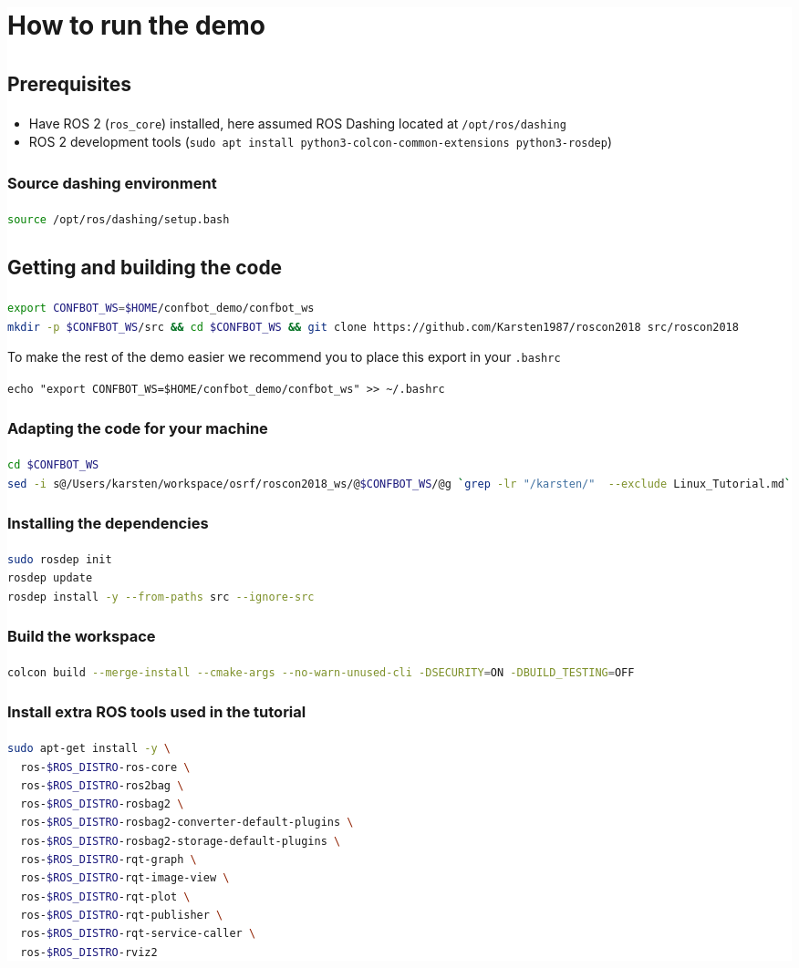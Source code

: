 # How to run the demo

## Prerequisites

- Have ROS 2 (`ros_core`) installed, here assumed ROS Dashing located at `/opt/ros/dashing`
- ROS 2 development tools (`sudo apt install python3-colcon-common-extensions python3-rosdep`)

### Source dashing environment
```bash
source /opt/ros/dashing/setup.bash
```

## Getting and building the code

```bash
export CONFBOT_WS=$HOME/confbot_demo/confbot_ws
mkdir -p $CONFBOT_WS/src && cd $CONFBOT_WS && git clone https://github.com/Karsten1987/roscon2018 src/roscon2018
```
To make the rest of the demo easier we recommend you to place this export in your `.bashrc`
```
echo "export CONFBOT_WS=$HOME/confbot_demo/confbot_ws" >> ~/.bashrc
```

### Adapting the code for your machine
```bash
cd $CONFBOT_WS
sed -i s@/Users/karsten/workspace/osrf/roscon2018_ws/@$CONFBOT_WS/@g `grep -lr "/karsten/"  --exclude Linux_Tutorial.md`
```

### Installing the dependencies
```bash
sudo rosdep init
rosdep update
rosdep install -y --from-paths src --ignore-src
```

### Build the workspace
```bash
colcon build --merge-install --cmake-args --no-warn-unused-cli -DSECURITY=ON -DBUILD_TESTING=OFF
```

### Install extra ROS tools used in the tutorial
```bash
sudo apt-get install -y \
  ros-$ROS_DISTRO-ros-core \
  ros-$ROS_DISTRO-ros2bag \
  ros-$ROS_DISTRO-rosbag2 \
  ros-$ROS_DISTRO-rosbag2-converter-default-plugins \
  ros-$ROS_DISTRO-rosbag2-storage-default-plugins \
  ros-$ROS_DISTRO-rqt-graph \
  ros-$ROS_DISTRO-rqt-image-view \
  ros-$ROS_DISTRO-rqt-plot \
  ros-$ROS_DISTRO-rqt-publisher \
  ros-$ROS_DISTRO-rqt-service-caller \
  ros-$ROS_DISTRO-rviz2
```
